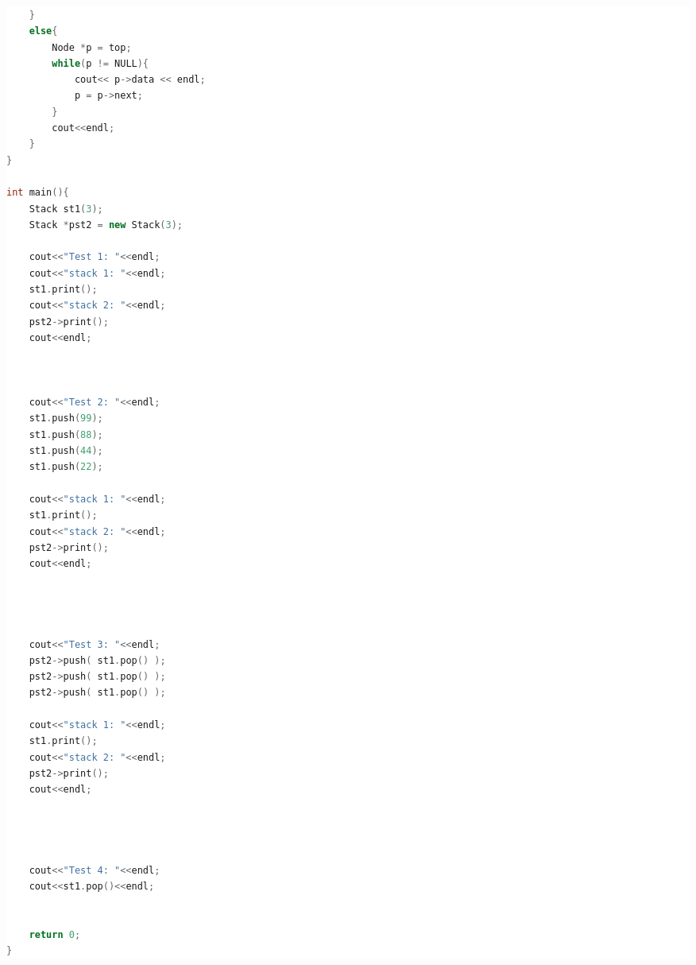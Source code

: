 ```cpp
    }
    else{
        Node *p = top;
        while(p != NULL){
            cout<< p->data << endl;
            p = p->next;
        }
        cout<<endl;
    }
}

int main(){
    Stack st1(3);
    Stack *pst2 = new Stack(3);

    cout<<"Test 1: "<<endl;
    cout<<"stack 1: "<<endl;
    st1.print();
    cout<<"stack 2: "<<endl;
    pst2->print();
    cout<<endl;



    cout<<"Test 2: "<<endl;
    st1.push(99);
    st1.push(88);
    st1.push(44);
    st1.push(22);

    cout<<"stack 1: "<<endl;
    st1.print();
    cout<<"stack 2: "<<endl;
    pst2->print();
    cout<<endl;




    cout<<"Test 3: "<<endl;
    pst2->push( st1.pop() );
    pst2->push( st1.pop() );
    pst2->push( st1.pop() );

    cout<<"stack 1: "<<endl;
    st1.print();
    cout<<"stack 2: "<<endl;
    pst2->print();
    cout<<endl;




    cout<<"Test 4: "<<endl;
    cout<<st1.pop()<<endl;


    return 0;
}
```
